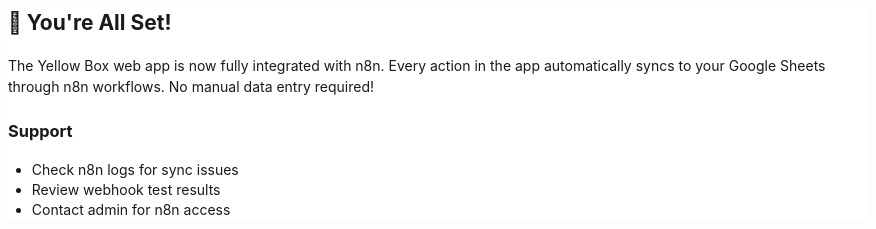 ## 🎉 You're All Set!

The Yellow Box web app is now fully integrated with n8n. Every action in the app automatically syncs to your Google Sheets through n8n workflows. No manual data entry required!

### Support
- Check n8n logs for sync issues
- Review webhook test results
- Contact admin for n8n access
